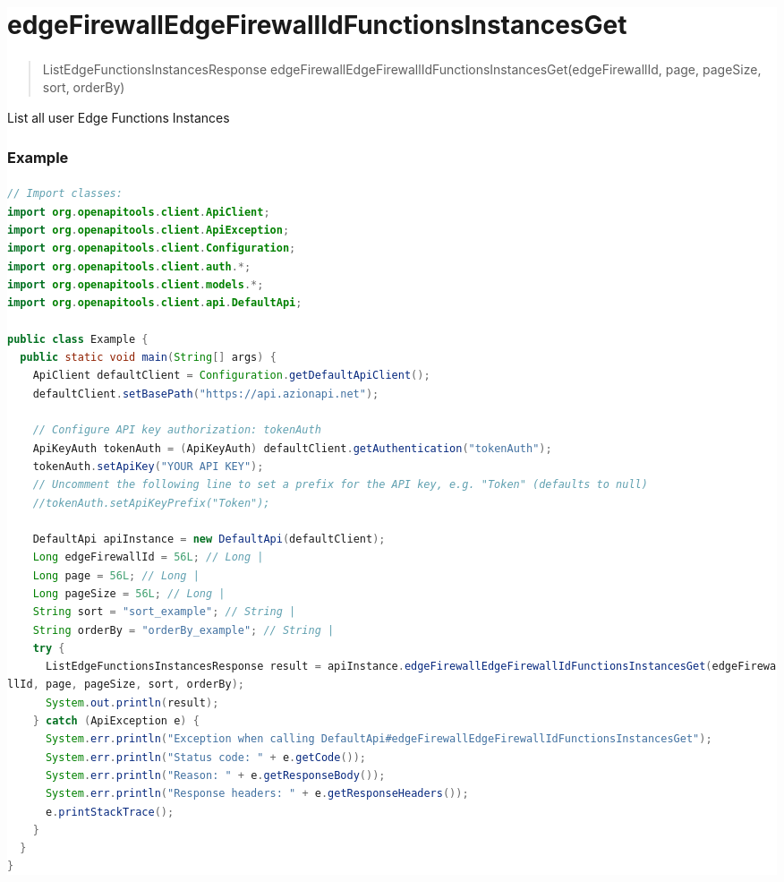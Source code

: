 <a id="edgeFirewallEdgeFirewallIdFunctionsInstancesGet"></a>
# **edgeFirewallEdgeFirewallIdFunctionsInstancesGet**
> ListEdgeFunctionsInstancesResponse edgeFirewallEdgeFirewallIdFunctionsInstancesGet(edgeFirewallId, page, pageSize, sort, orderBy)

List all user Edge Functions Instances

### Example
```java
// Import classes:
import org.openapitools.client.ApiClient;
import org.openapitools.client.ApiException;
import org.openapitools.client.Configuration;
import org.openapitools.client.auth.*;
import org.openapitools.client.models.*;
import org.openapitools.client.api.DefaultApi;

public class Example {
  public static void main(String[] args) {
    ApiClient defaultClient = Configuration.getDefaultApiClient();
    defaultClient.setBasePath("https://api.azionapi.net");
    
    // Configure API key authorization: tokenAuth
    ApiKeyAuth tokenAuth = (ApiKeyAuth) defaultClient.getAuthentication("tokenAuth");
    tokenAuth.setApiKey("YOUR API KEY");
    // Uncomment the following line to set a prefix for the API key, e.g. "Token" (defaults to null)
    //tokenAuth.setApiKeyPrefix("Token");

    DefaultApi apiInstance = new DefaultApi(defaultClient);
    Long edgeFirewallId = 56L; // Long | 
    Long page = 56L; // Long | 
    Long pageSize = 56L; // Long | 
    String sort = "sort_example"; // String | 
    String orderBy = "orderBy_example"; // String | 
    try {
      ListEdgeFunctionsInstancesResponse result = apiInstance.edgeFirewallEdgeFirewallIdFunctionsInstancesGet(edgeFirewallId, page, pageSize, sort, orderBy);
      System.out.println(result);
    } catch (ApiException e) {
      System.err.println("Exception when calling DefaultApi#edgeFirewallEdgeFirewallIdFunctionsInstancesGet");
      System.err.println("Status code: " + e.getCode());
      System.err.println("Reason: " + e.getResponseBody());
      System.err.println("Response headers: " + e.getResponseHeaders());
      e.printStackTrace();
    }
  }
}
```
